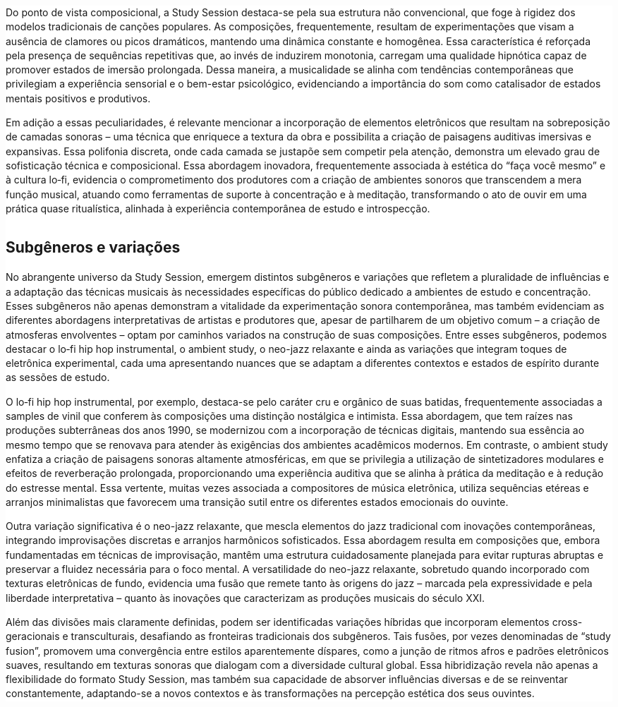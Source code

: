 Do ponto de vista composicional, a Study Session destaca-se pela sua estrutura não convencional, que foge à rigidez dos modelos tradicionais de canções populares. As composições, frequentemente, resultam de experimentações que visam a ausência de clamores ou picos dramáticos, mantendo uma dinâmica constante e homogênea. Essa característica é reforçada pela presença de sequências repetitivas que, ao invés de induzirem monotonia, carregam uma qualidade hipnótica capaz de promover estados de imersão prolongada. Dessa maneira, a musicalidade se alinha com tendências contemporâneas que privilegiam a experiência sensorial e o bem-estar psicológico, evidenciando a importância do som como catalisador de estados mentais positivos e produtivos.

Em adição a essas peculiaridades, é relevante mencionar a incorporação de elementos eletrônicos que resultam na sobreposição de camadas sonoras – uma técnica que enriquece a textura da obra e possibilita a criação de paisagens auditivas imersivas e expansivas. Essa polifonia discreta, onde cada camada se justapõe sem competir pela atenção, demonstra um elevado grau de sofisticação técnica e composicional. Essa abordagem inovadora, frequentemente associada à estética do “faça você mesmo” e à cultura lo‐fi, evidencia o comprometimento dos produtores com a criação de ambientes sonoros que transcendem a mera função musical, atuando como ferramentas de suporte à concentração e à meditação, transformando o ato de ouvir em uma prática quase ritualística, alinhada à experiência contemporânea de estudo e introspecção.


## Subgêneros e variações

No abrangente universo da Study Session, emergem distintos subgêneros e variações que refletem a pluralidade de influências e a adaptação das técnicas musicais às necessidades específicas do público dedicado a ambientes de estudo e concentração. Esses subgêneros não apenas demonstram a vitalidade da experimentação sonora contemporânea, mas também evidenciam as diferentes abordagens interpretativas de artistas e produtores que, apesar de partilharem de um objetivo comum – a criação de atmosferas envolventes – optam por caminhos variados na construção de suas composições. Entre esses subgêneros, podemos destacar o lo‐fi hip hop instrumental, o ambient study, o neo-jazz relaxante e ainda as variações que integram toques de eletrônica experimental, cada uma apresentando nuances que se adaptam a diferentes contextos e estados de espírito durante as sessões de estudo.

O lo‐fi hip hop instrumental, por exemplo, destaca-se pelo caráter cru e orgânico de suas batidas, frequentemente associadas a samples de vinil que conferem às composições uma distinção nostálgica e intimista. Essa abordagem, que tem raízes nas produções subterrâneas dos anos 1990, se modernizou com a incorporação de técnicas digitais, mantendo sua essência ao mesmo tempo que se renovava para atender às exigências dos ambientes acadêmicos modernos. Em contraste, o ambient study enfatiza a criação de paisagens sonoras altamente atmosféricas, em que se privilegia a utilização de sintetizadores modulares e efeitos de reverberação prolongada, proporcionando uma experiência auditiva que se alinha à prática da meditação e à redução do estresse mental. Essa vertente, muitas vezes associada a compositores de música eletrônica, utiliza sequências etéreas e arranjos minimalistas que favorecem uma transição sutil entre os diferentes estados emocionais do ouvinte.

Outra variação significativa é o neo-jazz relaxante, que mescla elementos do jazz tradicional com inovações contemporâneas, integrando improvisações discretas e arranjos harmônicos sofisticados. Essa abordagem resulta em composições que, embora fundamentadas em técnicas de improvisação, mantêm uma estrutura cuidadosamente planejada para evitar rupturas abruptas e preservar a fluidez necessária para o foco mental. A versatilidade do neo-jazz relaxante, sobretudo quando incorporado com texturas eletrônicas de fundo, evidencia uma fusão que remete tanto às origens do jazz – marcada pela expressividade e pela liberdade interpretativa – quanto às inovações que caracterizam as produções musicais do século XXI.

Além das divisões mais claramente definidas, podem ser identificadas variações híbridas que incorporam elementos cross-geracionais e transculturais, desafiando as fronteiras tradicionais dos subgêneros. Tais fusões, por vezes denominadas de “study fusion”, promovem uma convergência entre estilos aparentemente díspares, como a junção de ritmos afros e padrões eletrônicos suaves, resultando em texturas sonoras que dialogam com a diversidade cultural global. Essa hibridização revela não apenas a flexibilidade do formato Study Session, mas também sua capacidade de absorver influências diversas e de se reinventar constantemente, adaptando-se a novos contextos e às transformações na percepção estética dos seus ouvintes. 
